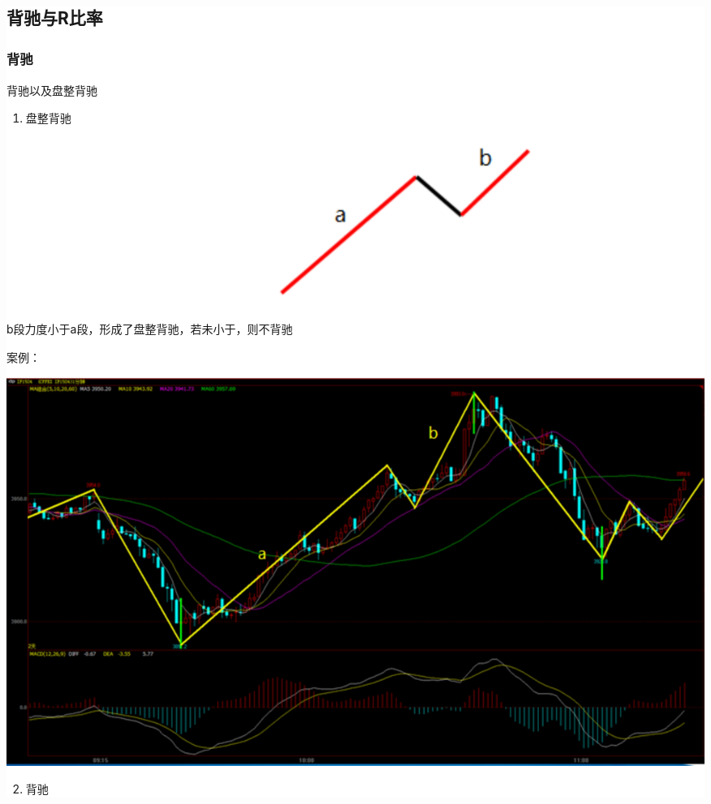 ## 背驰与R比率

### 背驰

背驰以及盘整背驰

1. 盘整背驰

![img](./都业华缠论/wpsylXISK.jpg)

b段力度小于a段，形成了盘整背驰，若未小于，则不背驰

案例：

![img](./都业华缠论/wpsIzhrJZ.jpg)

2. 背驰
